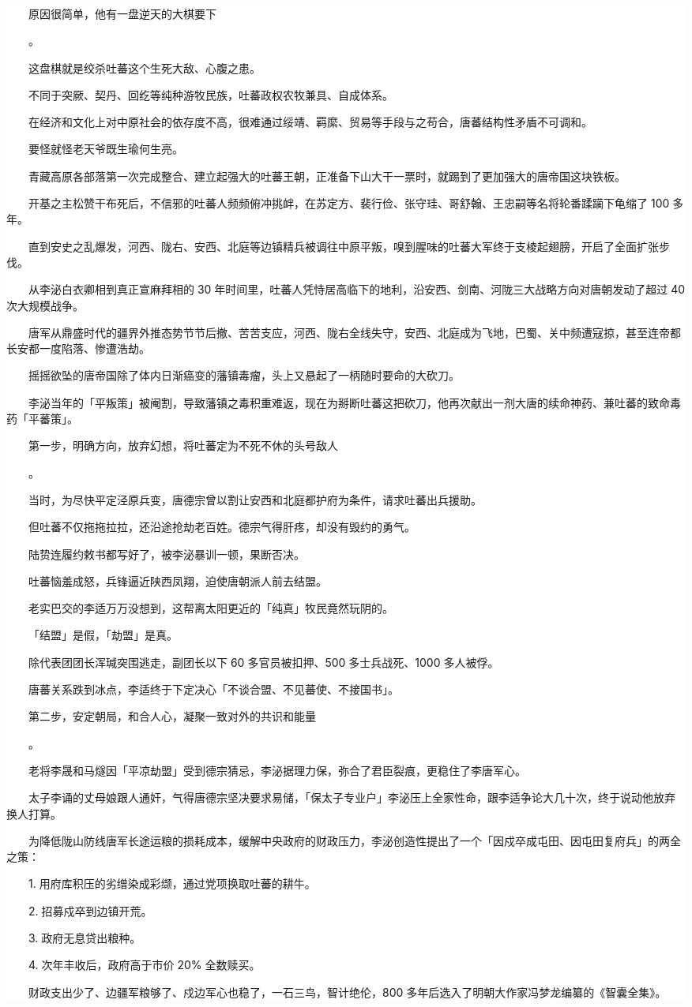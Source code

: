 &emsp;&emsp;原因很简单，他有一盘逆天的大棋要下  
  
&emsp;&emsp;。  
  
&emsp;&emsp;这盘棋就是绞杀吐蕃这个生死大敌、心腹之患。  
  
&emsp;&emsp;不同于突厥、契丹、回纥等纯种游牧民族，吐蕃政权农牧兼具、自成体系。  
  
&emsp;&emsp;在经济和文化上对中原社会的依存度不高，很难通过绥靖、羁縻、贸易等手段与之苟合，唐蕃结构性矛盾不可调和。  
  
&emsp;&emsp;要怪就怪老天爷既生瑜何生亮。  
  
&emsp;&emsp;青藏高原各部落第一次完成整合、建立起强大的吐蕃王朝，正准备下山大干一票时，就踢到了更加强大的唐帝国这块铁板。  
  
&emsp;&emsp;开基之主松赞干布死后，不信邪的吐蕃人频频俯冲挑衅，在苏定方、裴行俭、张守珪、哥舒翰、王忠嗣等名将轮番蹂躏下龟缩了 100 多年。  
  
&emsp;&emsp;直到安史之乱爆发，河西、陇右、安西、北庭等边镇精兵被调往中原平叛，嗅到腥味的吐蕃大军终于支棱起翅膀，开启了全面扩张步伐。  
  
&emsp;&emsp;从李泌白衣卿相到真正宣麻拜相的 30 年时间里，吐蕃人凭恃居高临下的地利，沿安西、剑南、河陇三大战略方向对唐朝发动了超过 40 次大规模战争。  
  
&emsp;&emsp;唐军从鼎盛时代的疆界外推态势节节后撤、苦苦支应，河西、陇右全线失守，安西、北庭成为飞地，巴蜀、关中频遭寇掠，甚至连帝都长安都一度陷落、惨遭浩劫。  
  
&emsp;&emsp;摇摇欲坠的唐帝国除了体内日渐癌变的藩镇毒瘤，头上又悬起了一柄随时要命的大砍刀。  
  
&emsp;&emsp;李泌当年的「平叛策」被阉割，导致藩镇之毒积重难返，现在为掰断吐蕃这把砍刀，他再次献出一剂大唐的续命神药、兼吐蕃的致命毒药「平蕃策」。  
  
&emsp;&emsp;第一步，明确方向，放弃幻想，将吐蕃定为不死不休的头号敌人  
  
&emsp;&emsp;。  
  
&emsp;&emsp;当时，为尽快平定泾原兵变，唐德宗曾以割让安西和北庭都护府为条件，请求吐蕃出兵援助。  
  
&emsp;&emsp;但吐蕃不仅拖拖拉拉，还沿途抢劫老百姓。德宗气得肝疼，却没有毁约的勇气。  
  
&emsp;&emsp;陆贽连履约敕书都写好了，被李泌暴训一顿，果断否决。  
  
&emsp;&emsp;吐蕃恼羞成怒，兵锋逼近陕西凤翔，迫使唐朝派人前去结盟。  
  
&emsp;&emsp;老实巴交的李适万万没想到，这帮离太阳更近的「纯真」牧民竟然玩阴的。  
  
&emsp;&emsp;「结盟」是假，「劫盟」是真。  
  
&emsp;&emsp;除代表团团长浑瑊突围逃走，副团长以下 60 多官员被扣押、500 多士兵战死、1000 多人被俘。  
  
&emsp;&emsp;唐蕃关系跌到冰点，李适终于下定决心「不谈合盟、不见蕃使、不接国书」。  
  
&emsp;&emsp;第二步，安定朝局，和合人心，凝聚一致对外的共识和能量  
  
&emsp;&emsp;。  
  
&emsp;&emsp;老将李晟和马燧因「平凉劫盟」受到德宗猜忌，李泌据理力保，弥合了君臣裂痕，更稳住了李唐军心。  
  
&emsp;&emsp;太子李诵的丈母娘跟人通奸，气得唐德宗坚决要求易储，「保太子专业户」李泌压上全家性命，跟李适争论大几十次，终于说动他放弃换人打算。  
  
&emsp;&emsp;为降低陇山防线唐军长途运粮的损耗成本，缓解中央政府的财政压力，李泌创造性提出了一个「因戍卒成屯田、因屯田复府兵」的两全之策：  
  
&emsp;&emsp;1. 用府库积压的劣缯染成彩缬，通过党项换取吐蕃的耕牛。  
  
&emsp;&emsp;2. 招募戍卒到边镇开荒。  
  
&emsp;&emsp;3. 政府无息贷出粮种。  
  
&emsp;&emsp;4. 次年丰收后，政府高于市价 20% 全数赎买。  
  
&emsp;&emsp;财政支出少了、边疆军粮够了、戍边军心也稳了，一石三鸟，智计绝伦，800 多年后选入了明朝大作家冯梦龙编纂的《智囊全集》。  
  